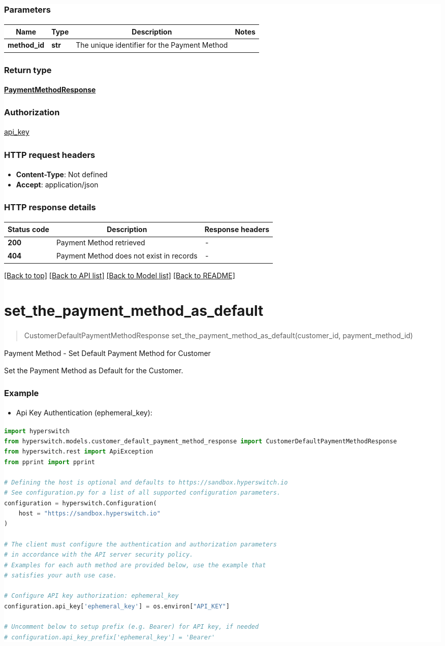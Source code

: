 

### Parameters


Name | Type | Description  | Notes
------------- | ------------- | ------------- | -------------
 **method_id** | **str**| The unique identifier for the Payment Method | 

### Return type

[**PaymentMethodResponse**](PaymentMethodResponse.md)

### Authorization

[api_key](../README.md#api_key)

### HTTP request headers

 - **Content-Type**: Not defined
 - **Accept**: application/json

### HTTP response details

| Status code | Description | Response headers |
|-------------|-------------|------------------|
**200** | Payment Method retrieved |  -  |
**404** | Payment Method does not exist in records |  -  |

[[Back to top]](#) [[Back to API list]](../README.md#documentation-for-api-endpoints) [[Back to Model list]](../README.md#documentation-for-models) [[Back to README]](../README.md)

# **set_the_payment_method_as_default**
> CustomerDefaultPaymentMethodResponse set_the_payment_method_as_default(customer_id, payment_method_id)

Payment Method - Set Default Payment Method for Customer

Set the Payment Method as Default for the Customer.

### Example

* Api Key Authentication (ephemeral_key):

```python
import hyperswitch
from hyperswitch.models.customer_default_payment_method_response import CustomerDefaultPaymentMethodResponse
from hyperswitch.rest import ApiException
from pprint import pprint

# Defining the host is optional and defaults to https://sandbox.hyperswitch.io
# See configuration.py for a list of all supported configuration parameters.
configuration = hyperswitch.Configuration(
    host = "https://sandbox.hyperswitch.io"
)

# The client must configure the authentication and authorization parameters
# in accordance with the API server security policy.
# Examples for each auth method are provided below, use the example that
# satisfies your auth use case.

# Configure API key authorization: ephemeral_key
configuration.api_key['ephemeral_key'] = os.environ["API_KEY"]

# Uncomment below to setup prefix (e.g. Bearer) for API key, if needed
# configuration.api_key_prefix['ephemeral_key'] = 'Bearer'
```